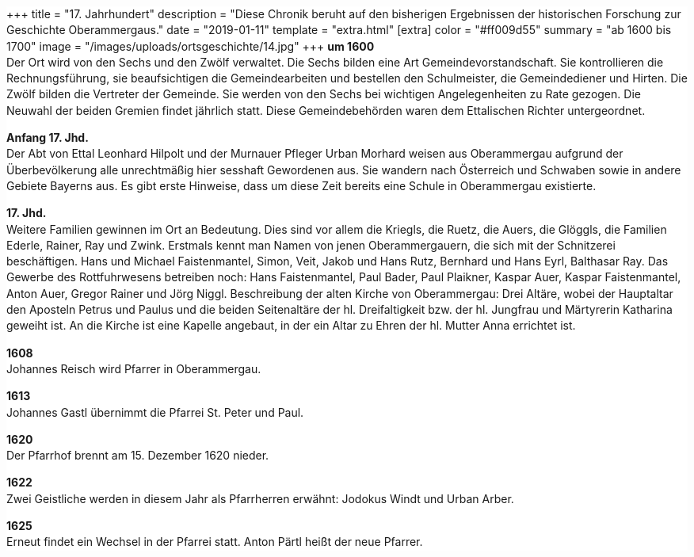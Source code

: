 +++
title = "17. Jahrhundert"
description = "Diese Chronik beruht auf den bisherigen Ergebnissen der historischen Forschung zur Geschichte Oberammergaus."
date = "2019-01-11"
template = "extra.html"
[extra]
color = "#ff009d55"
summary = "ab 1600 bis 1700"
image = "/images/uploads/ortsgeschichte/14.jpg"
+++
**um 1600**  
Der Ort wird von den Sechs und den Zwölf verwaltet.
Die Sechs bilden eine Art Gemeindevorstandschaft. Sie kontrollieren die Rechnungsführung, sie beaufsichtigen die Gemeindearbeiten und bestellen den Schulmeister, die Gemeindediener und Hirten.
Die Zwölf bilden die Vertreter der Gemeinde. Sie werden von den Sechs bei wichtigen Angelegenheiten zu Rate gezogen.
Die Neuwahl der beiden Gremien findet jährlich statt.
Diese Gemeindebehörden waren dem Ettalischen Richter untergeordnet.

**Anfang 17. Jhd.**  
Der Abt von Ettal Leonhard Hilpolt und der Murnauer Pfleger Urban Morhard weisen aus Oberammergau aufgrund der Überbevölkerung alle unrechtmäßig hier sesshaft Gewordenen aus.
Sie wandern nach Österreich und Schwaben sowie in andere Gebiete Bayerns aus.
Es gibt erste Hinweise, dass um diese Zeit bereits eine Schule in Oberammergau existierte.

**17. Jhd.**  
Weitere Familien gewinnen im Ort an Bedeutung. Dies sind vor allem die Kriegls, die Ruetz, die Auers, die Glöggls, die Familien Ederle, Rainer, Ray und Zwink.
Erstmals kennt man Namen von jenen Oberammergauern, die sich mit der Schnitzerei beschäftigen.
Hans und Michael Faistenmantel, Simon, Veit, Jakob und Hans Rutz, Bernhard und Hans Eyrl, Balthasar Ray.
Das Gewerbe des Rottfuhrwesens betreiben noch: Hans Faistenmantel, Paul Bader, Paul Plaikner, Kaspar Auer, Kaspar Faistenmantel, Anton Auer, Gregor Rainer und Jörg Niggl.
Beschreibung der alten Kirche von Oberammergau:
Drei Altäre, wobei der Hauptaltar den Aposteln Petrus und Paulus und die beiden Seitenaltäre der hl. Dreifaltigkeit bzw. der hl. Jungfrau und Märtyrerin Katharina geweiht ist. An die Kirche ist eine Kapelle angebaut, in der ein Altar zu Ehren der hl. Mutter Anna errichtet ist.

**1608**  
Johannes Reisch wird Pfarrer in Oberammergau.


**1613**  
Johannes Gastl übernimmt die Pfarrei St. Peter und Paul.

**1620**  
Der Pfarrhof brennt am 15. Dezember 1620 nieder.


**1622**  
Zwei Geistliche werden in diesem Jahr als Pfarrherren erwähnt: Jodokus Windt und Urban Arber.


**1625**  
Erneut findet ein Wechsel in der Pfarrei statt. Anton Pärtl heißt der neue Pfarrer.
